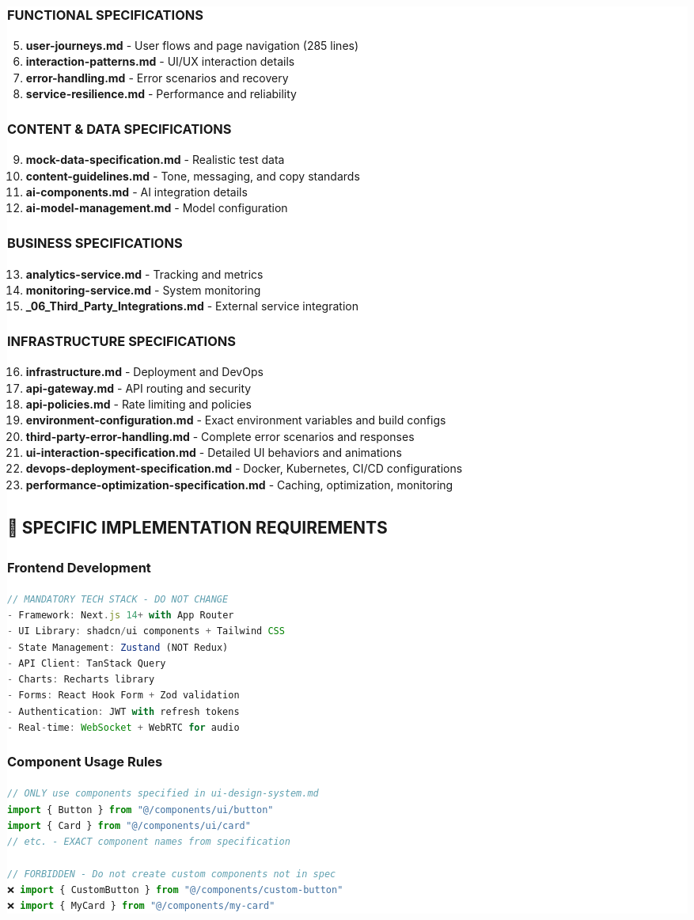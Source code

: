 ### FUNCTIONAL SPECIFICATIONS
5. **user-journeys.md** - User flows and page navigation (285 lines)
6. **interaction-patterns.md** - UI/UX interaction details
7. **error-handling.md** - Error scenarios and recovery
8. **service-resilience.md** - Performance and reliability

### CONTENT & DATA SPECIFICATIONS
9. **mock-data-specification.md** - Realistic test data
10. **content-guidelines.md** - Tone, messaging, and copy standards
11. **ai-components.md** - AI integration details
12. **ai-model-management.md** - Model configuration

### BUSINESS SPECIFICATIONS
13. **analytics-service.md** - Tracking and metrics
14. **monitoring-service.md** - System monitoring
15. **_06_Third_Party_Integrations.md** - External service integration

### INFRASTRUCTURE SPECIFICATIONS
16. **infrastructure.md** - Deployment and DevOps
17. **api-gateway.md** - API routing and security
18. **api-policies.md** - Rate limiting and policies
19. **environment-configuration.md** - Exact environment variables and build configs
20. **third-party-error-handling.md** - Complete error scenarios and responses
21. **ui-interaction-specification.md** - Detailed UI behaviors and animations
22. **devops-deployment-specification.md** - Docker, Kubernetes, CI/CD configurations
23. **performance-optimization-specification.md** - Caching, optimization, monitoring

## 🎯 SPECIFIC IMPLEMENTATION REQUIREMENTS

### Frontend Development
```typescript
// MANDATORY TECH STACK - DO NOT CHANGE
- Framework: Next.js 14+ with App Router
- UI Library: shadcn/ui components + Tailwind CSS
- State Management: Zustand (NOT Redux)
- API Client: TanStack Query
- Charts: Recharts library
- Forms: React Hook Form + Zod validation
- Authentication: JWT with refresh tokens
- Real-time: WebSocket + WebRTC for audio
```

### Component Usage Rules
```typescript
// ONLY use components specified in ui-design-system.md
import { Button } from "@/components/ui/button"
import { Card } from "@/components/ui/card"
// etc. - EXACT component names from specification

// FORBIDDEN - Do not create custom components not in spec
❌ import { CustomButton } from "@/components/custom-button"
❌ import { MyCard } from "@/components/my-card"
```
